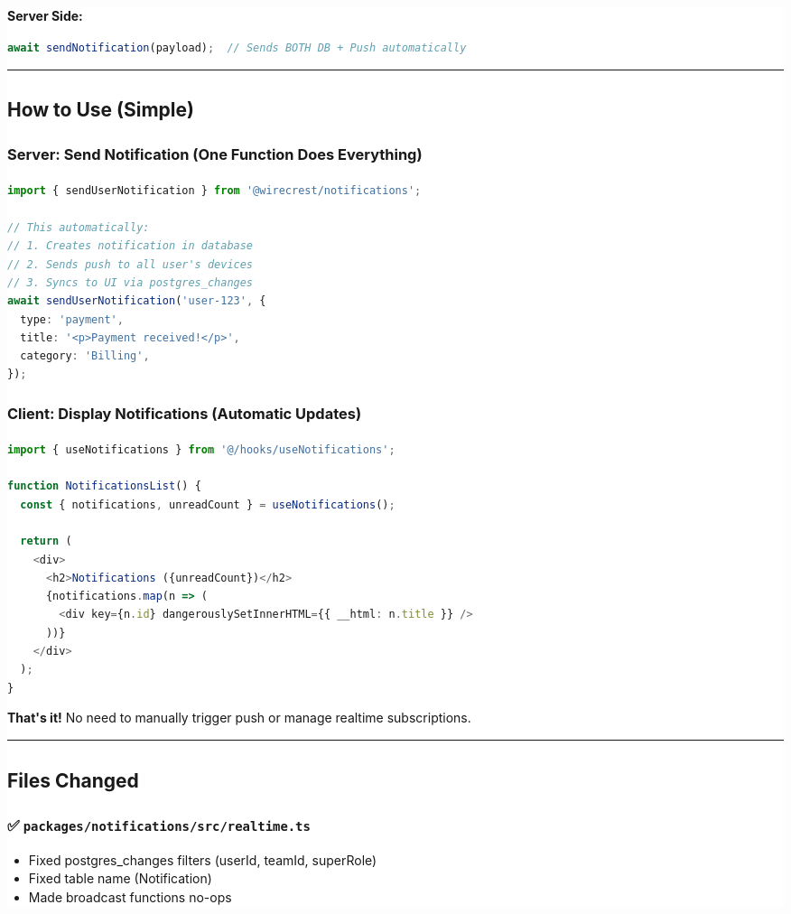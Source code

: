 **Server Side:**
```typescript
await sendNotification(payload);  // Sends BOTH DB + Push automatically
```

---

## How to Use (Simple)

### Server: Send Notification (One Function Does Everything)

```typescript
import { sendUserNotification } from '@wirecrest/notifications';

// This automatically:
// 1. Creates notification in database
// 2. Sends push to all user's devices
// 3. Syncs to UI via postgres_changes
await sendUserNotification('user-123', {
  type: 'payment',
  title: '<p>Payment received!</p>',
  category: 'Billing',
});
```

### Client: Display Notifications (Automatic Updates)

```typescript
import { useNotifications } from '@/hooks/useNotifications';

function NotificationsList() {
  const { notifications, unreadCount } = useNotifications();
  
  return (
    <div>
      <h2>Notifications ({unreadCount})</h2>
      {notifications.map(n => (
        <div key={n.id} dangerouslySetInnerHTML={{ __html: n.title }} />
      ))}
    </div>
  );
}
```

**That's it!** No need to manually trigger push or manage realtime subscriptions.

---

## Files Changed

### ✅ `packages/notifications/src/realtime.ts`
- Fixed postgres_changes filters (userId, teamId, superRole)
- Fixed table name (Notification)
- Made broadcast functions no-ops
